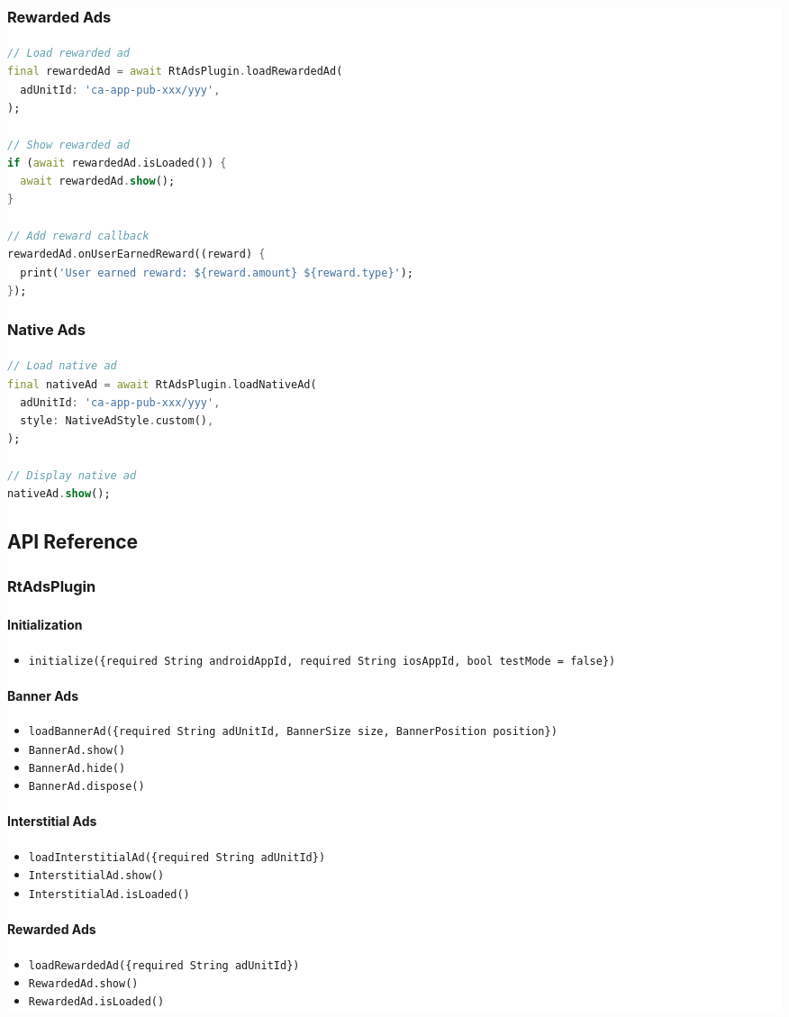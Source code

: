 ### Rewarded Ads

```dart
// Load rewarded ad
final rewardedAd = await RtAdsPlugin.loadRewardedAd(
  adUnitId: 'ca-app-pub-xxx/yyy',
);

// Show rewarded ad
if (await rewardedAd.isLoaded()) {
  await rewardedAd.show();
}

// Add reward callback
rewardedAd.onUserEarnedReward((reward) {
  print('User earned reward: ${reward.amount} ${reward.type}');
});
```

### Native Ads

```dart
// Load native ad
final nativeAd = await RtAdsPlugin.loadNativeAd(
  adUnitId: 'ca-app-pub-xxx/yyy',
  style: NativeAdStyle.custom(),
);

// Display native ad
nativeAd.show();
```

## API Reference

### RtAdsPlugin

#### Initialization
- `initialize({required String androidAppId, required String iosAppId, bool testMode = false})`

#### Banner Ads
- `loadBannerAd({required String adUnitId, BannerSize size, BannerPosition position})`
- `BannerAd.show()`
- `BannerAd.hide()`
- `BannerAd.dispose()`

#### Interstitial Ads
- `loadInterstitialAd({required String adUnitId})`
- `InterstitialAd.show()`
- `InterstitialAd.isLoaded()`

#### Rewarded Ads
- `loadRewardedAd({required String adUnitId})`
- `RewardedAd.show()`
- `RewardedAd.isLoaded()`
